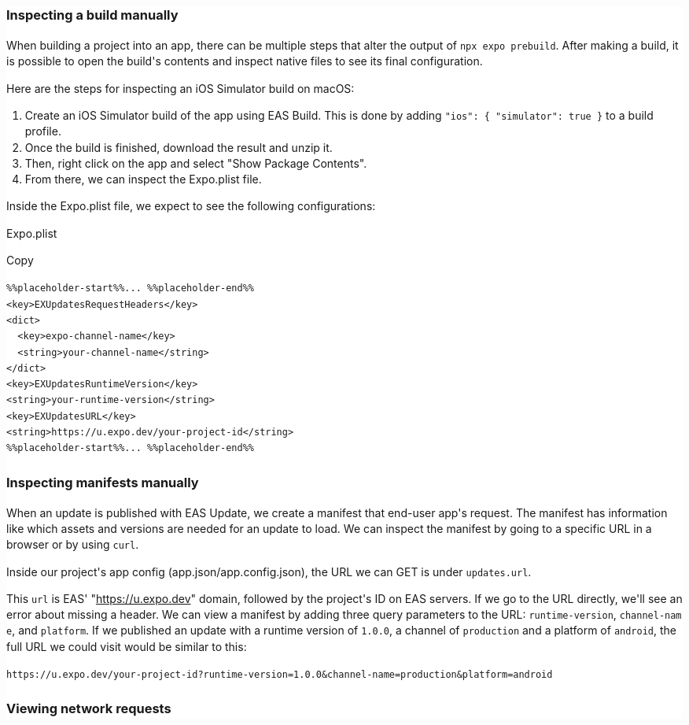### Inspecting a build manually

When building a project into an app, there can be multiple steps that alter the output of `npx expo prebuild`. After making a build, it is possible to open the build's contents and inspect native files to see its final configuration.

Here are the steps for inspecting an iOS Simulator build on macOS:

1. Create an iOS Simulator build of the app using EAS Build. This is done by adding `"ios": { "simulator": true }` to a build profile.
2. Once the build is finished, download the result and unzip it.
3. Then, right click on the app and select "Show Package Contents".
4. From there, we can inspect the Expo.plist file.

Inside the Expo.plist file, we expect to see the following configurations:

Expo.plist

Copy

```
%%placeholder-start%%... %%placeholder-end%%
<key>EXUpdatesRequestHeaders</key>
<dict>
  <key>expo-channel-name</key>
  <string>your-channel-name</string>
</dict>
<key>EXUpdatesRuntimeVersion</key>
<string>your-runtime-version</string>
<key>EXUpdatesURL</key>
<string>https://u.expo.dev/your-project-id</string>
%%placeholder-start%%... %%placeholder-end%%

```

### Inspecting manifests manually

When an update is published with EAS Update, we create a manifest that end-user app's request. The manifest has information like which assets and versions are needed for an update to load. We can inspect the manifest by going to a specific URL in a browser or by using `curl`.

Inside our project's app config (app.json/app.config.json), the URL we can GET is under `updates.url`.

This `url` is EAS' "<https://u.expo.dev>" domain, followed by the project's ID on EAS servers. If we go to the URL directly, we'll see an error about missing a header. We can view a manifest by adding three query parameters to the URL: `runtime-version`, `channel-name`, and `platform`. If we published an update with a runtime version of `1.0.0`, a channel of `production` and a platform of `android`, the full URL we could visit would be similar to this:

```
https://u.expo.dev/your-project-id?runtime-version=1.0.0&channel-name=production&platform=android

```

### Viewing network requests
